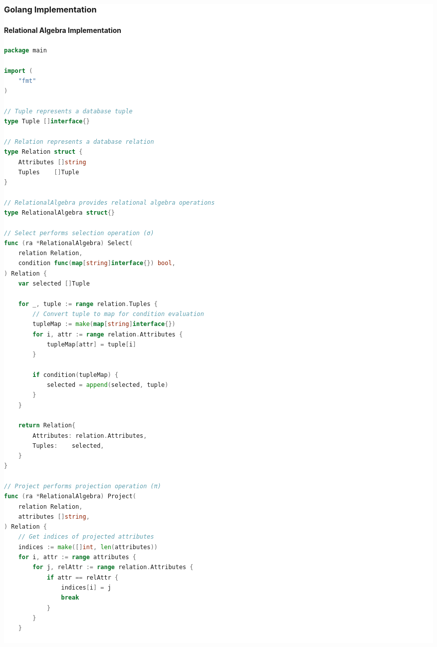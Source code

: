 ### Golang Implementation

#### Relational Algebra Implementation
```go
package main

import (
    "fmt"
)

// Tuple represents a database tuple
type Tuple []interface{}

// Relation represents a database relation
type Relation struct {
    Attributes []string
    Tuples    []Tuple
}

// RelationalAlgebra provides relational algebra operations
type RelationalAlgebra struct{}

// Select performs selection operation (σ)
func (ra *RelationalAlgebra) Select(
    relation Relation,
    condition func(map[string]interface{}) bool,
) Relation {
    var selected []Tuple
    
    for _, tuple := range relation.Tuples {
        // Convert tuple to map for condition evaluation
        tupleMap := make(map[string]interface{})
        for i, attr := range relation.Attributes {
            tupleMap[attr] = tuple[i]
        }
        
        if condition(tupleMap) {
            selected = append(selected, tuple)
        }
    }
    
    return Relation{
        Attributes: relation.Attributes,
        Tuples:    selected,
    }
}

// Project performs projection operation (π)
func (ra *RelationalAlgebra) Project(
    relation Relation,
    attributes []string,
) Relation {
    // Get indices of projected attributes
    indices := make([]int, len(attributes))
    for i, attr := range attributes {
        for j, relAttr := range relation.Attributes {
            if attr == relAttr {
                indices[i] = j
                break
            }
        }
    }
    
```